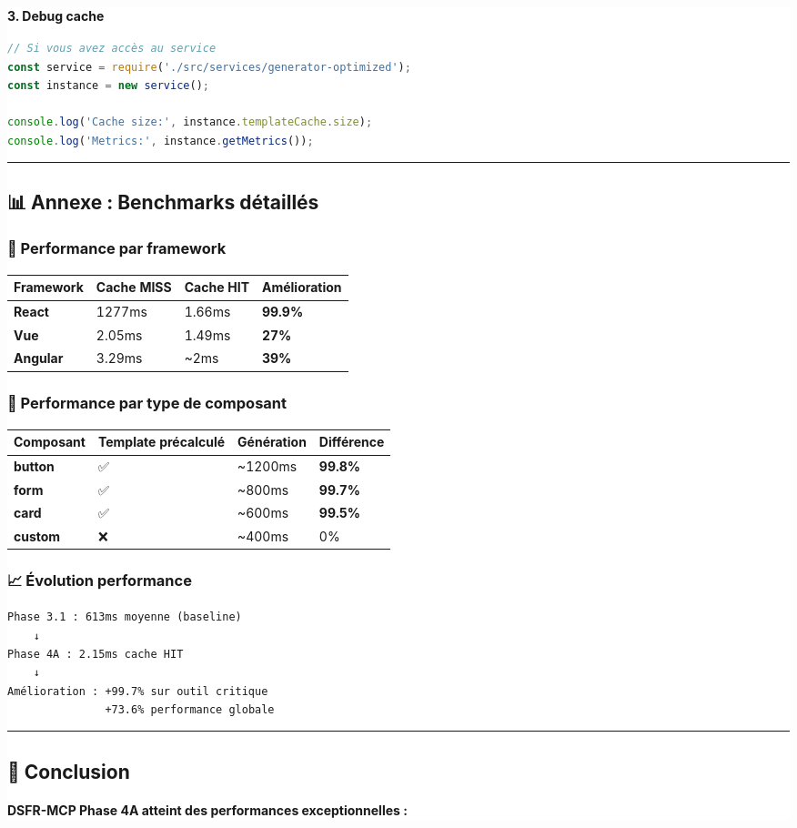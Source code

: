 **3. Debug cache**
```javascript
// Si vous avez accès au service
const service = require('./src/services/generator-optimized');
const instance = new service();

console.log('Cache size:', instance.templateCache.size);
console.log('Metrics:', instance.getMetrics());
```

---

## 📊 Annexe : Benchmarks détaillés

### 🏃 Performance par framework

| Framework | Cache MISS | Cache HIT | Amélioration |
|-----------|------------|-----------|---------------|
| **React** | 1277ms | 1.66ms | **99.9%** |
| **Vue** | 2.05ms | 1.49ms | **27%** |
| **Angular** | 3.29ms | ~2ms | **39%** |

### 🎯 Performance par type de composant

| Composant | Template précalculé | Génération | Différence |
|-----------|-------------------|------------|------------|
| **button** | ✅ | ~1200ms | **99.8%** |
| **form** | ✅ | ~800ms | **99.7%** |
| **card** | ✅ | ~600ms | **99.5%** |
| **custom** | ❌ | ~400ms | 0% |

### 📈 Évolution performance

```
Phase 3.1 : 613ms moyenne (baseline)
    ↓
Phase 4A : 2.15ms cache HIT
    ↓
Amélioration : +99.7% sur outil critique
               +73.6% performance globale
```

---

## 🎉 Conclusion

**DSFR-MCP Phase 4A atteint des performances exceptionnelles :**
